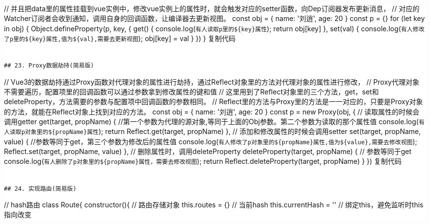  //  并且把data里的属性挂载到vue实例中，修改vue实例上的属性时，就会触发对应的setter函数，向Dep订阅器发布更新消息，
 //  对应的Watcher订阅者会收到通知，调用自身的回调函数，让编译器去更新视图。
    const obj = {
      name: '刘逍',
      age: 20
    }
    const p = {}
    for (let key in obj) {
      Object.defineProperty(p, key, {
        get() {
          console.log(`有人读取p里的${key}属性`);
          return obj[key]
        },
        set(val) {
          console.log(`有人修改了p里的${key}属性,值为${val},需要去更新视图`);
          obj[key] = val
        }
      })
    }
复制代码
```

## 23. Proxy数据劫持(简易版)

```
 // Vue3的数据劫持通过Proxy函数对代理对象的属性进行劫持，通过Reflect对象里的方法对代理对象的属性进行修改，
 // Proxy代理对象不需要遍历，配置项里的回调函数可以通过参数拿到修改属性的键和值
 // 这里用到了Reflect对象里的三个方法，get，set和deleteProperty，方法需要的参数与配置项中回调函数的参数相同。
 // Reflect里的方法与Proxy里的方法是一一对应的，只要是Proxy对象的方法，就能在Reflect对象上找到对应的方法。
   const obj = {
      name: '刘逍',
      age: 20
    }
   const p = new Proxy(obj, {
      // 读取属性的时候会调用getter
      get(target, propName) {  //第一个参数为代理的源对象,等同于上面的Obj参数。第二个参数为读取的那个属性值
        console.log(`有人读取p对象里的${propName}属性`);
        return Reflect.get(target, propName)
      },
      // 添加和修改属性的时候会调用setter
      set(target, propName, value) { //参数等同于get，第三个参数为修改后的属性值
        console.log(`有人修改了p对象里的${propName}属性,值为${value},需要去修改视图`);
        Reflect.set(target, propName, value)
      },
      // 删除属性时，调用deleteProperty
      deleteProperty(target, propName) { // 参数等同于get
        console.log(`有人删除了p对象里的${propName}属性，需要去修改视图`);
        return Reflect.deleteProperty(target, propName)
      }
    })
复制代码
```

## 24. 实现路由(简易版)

```
// hash路由
class Route{
  constructor(){
    // 路由存储对象
    this.routes = {}
    // 当前hash
    this.currentHash = ''
    // 绑定this，避免监听时this指向改变
